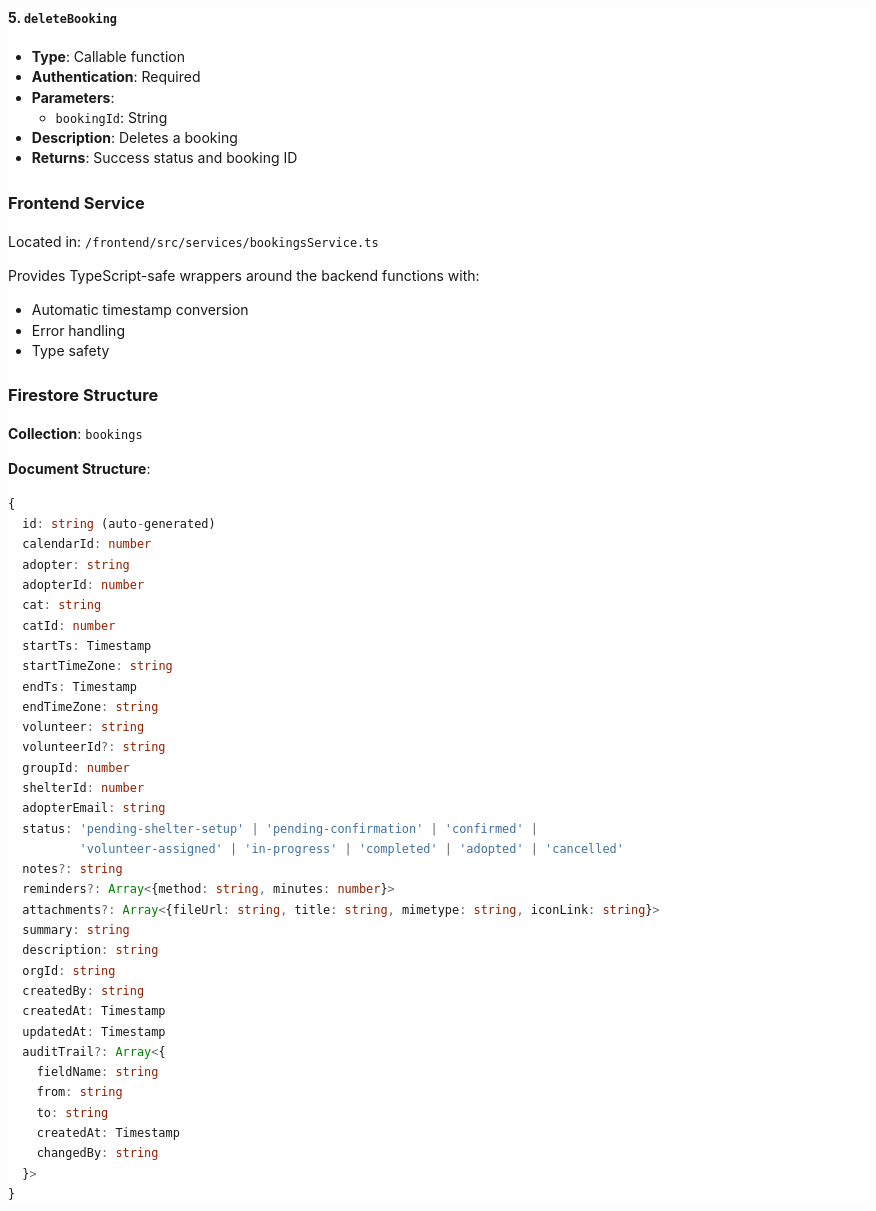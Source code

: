 #### 5. `deleteBooking`
- **Type**: Callable function
- **Authentication**: Required
- **Parameters**:
  - `bookingId`: String
- **Description**: Deletes a booking
- **Returns**: Success status and booking ID

### Frontend Service

Located in: `/frontend/src/services/bookingsService.ts`

Provides TypeScript-safe wrappers around the backend functions with:
- Automatic timestamp conversion
- Error handling
- Type safety

### Firestore Structure

**Collection**: `bookings`

**Document Structure**:
```typescript
{
  id: string (auto-generated)
  calendarId: number
  adopter: string
  adopterId: number
  cat: string
  catId: number
  startTs: Timestamp
  startTimeZone: string
  endTs: Timestamp
  endTimeZone: string
  volunteer: string
  volunteerId?: string
  groupId: number
  shelterId: number
  adopterEmail: string
  status: 'pending-shelter-setup' | 'pending-confirmation' | 'confirmed' | 
          'volunteer-assigned' | 'in-progress' | 'completed' | 'adopted' | 'cancelled'
  notes?: string
  reminders?: Array<{method: string, minutes: number}>
  attachments?: Array<{fileUrl: string, title: string, mimetype: string, iconLink: string}>
  summary: string
  description: string
  orgId: string
  createdBy: string
  createdAt: Timestamp
  updatedAt: Timestamp
  auditTrail?: Array<{
    fieldName: string
    from: string
    to: string
    createdAt: Timestamp
    changedBy: string
  }>
}
```
